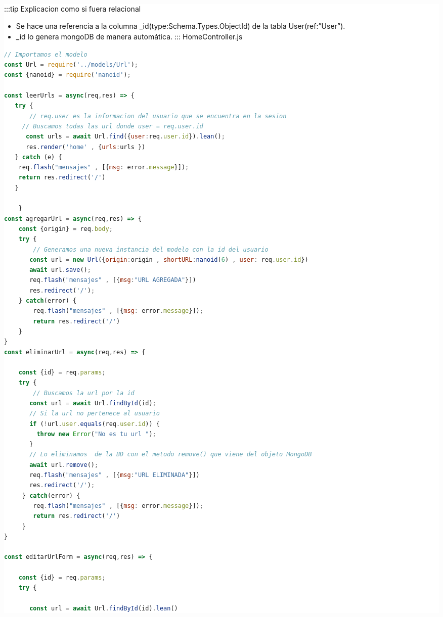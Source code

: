 ```js

```
:::tip Explicacion como si fuera relacional
- Se hace una referencia a la columna _id(type:Schema.Types.ObjectId) de la tabla User(ref:”User”).
- _id lo genera mongoDB de manera automática.
:::
HomeController.js
```js
// Importamos el modelo
const Url = require('../models/Url');
const {nanoid} = require('nanoid');

const leerUrls = async(req,res) => {
   try {
       // req.user es la informacion del usuario que se encuentra en la sesion
     // Buscamos todas las url donde user = req.user.id
      const urls = await Url.find({user:req.user.id}).lean();
      res.render('home' , {urls:urls })
   } catch (e) {
    req.flash("mensajes" , [{msg: error.message}]);
    return res.redirect('/')
   }

    }
const agregarUrl = async(req,res) => {
    const {origin} = req.body;
    try {
        // Generamos una nueva instancia del modelo con la id del usuario
       const url = new Url({origin:origin , shortURL:nanoid(6) , user: req.user.id})
       await url.save();
       req.flash("mensajes" , [{msg:"URL AGREGADA"}])
       res.redirect('/');
    } catch(error) {
        req.flash("mensajes" , [{msg: error.message}]);
        return res.redirect('/')
    }
}
const eliminarUrl = async(req,res) => {
    
    const {id} = req.params;
    try {
        // Buscamos la url por la id
       const url = await Url.findById(id);
       // Si la url no pertenece al usuario
       if (!url.user.equals(req.user.id)) {
         throw new Error("No es tu url ");
       }
       // Lo eliminamos  de la BD con el metodo remove() que viene del objeto MongoDB
       await url.remove();
       req.flash("mensajes" , [{msg:"URL ELIMINADA"}])
       res.redirect('/');
     } catch(error) {
        req.flash("mensajes" , [{msg: error.message}]);
        return res.redirect('/')
     }
}

const editarUrlForm = async(req,res) => {
    
    const {id} = req.params;
    try {
      
       const url = await Url.findById(id).lean()
```